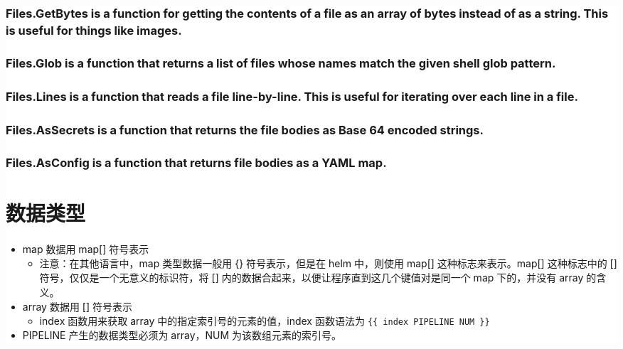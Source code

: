 ### Files.GetBytes is a function for getting the contents of a file as an array of bytes instead of as a string. This is useful for things like images.

### Files.Glob is a function that returns a list of files whose names match the given shell glob pattern.

### Files.Lines is a function that reads a file line-by-line. This is useful for iterating over each line in a file.

### Files.AsSecrets is a function that returns the file bodies as Base 64 encoded strings.

### Files.AsConfig is a function that returns file bodies as a YAML map.

# 数据类型

- map 数据用 map\[] 符号表示
   - 注意：在其他语言中，map 类型数据一般用 {} 符号表示，但是在 helm 中，则使用 map\[] 这种标志来表示。map\[] 这种标志中的 \[] 符号，仅仅是一个无意义的标识符，将 \[] 内的数据合起来，以便让程序直到这几个键值对是同一个 map 下的，并没有 array 的含义。
- array 数据用 \[] 符号表示
   - index 函数用来获取 array 中的指定索引号的元素的值，index 函数语法为 `{{ index PIPELINE NUM }}`
- PIPELINE 产生的数据类型必须为 array，NUM 为该数组元素的索引号。
